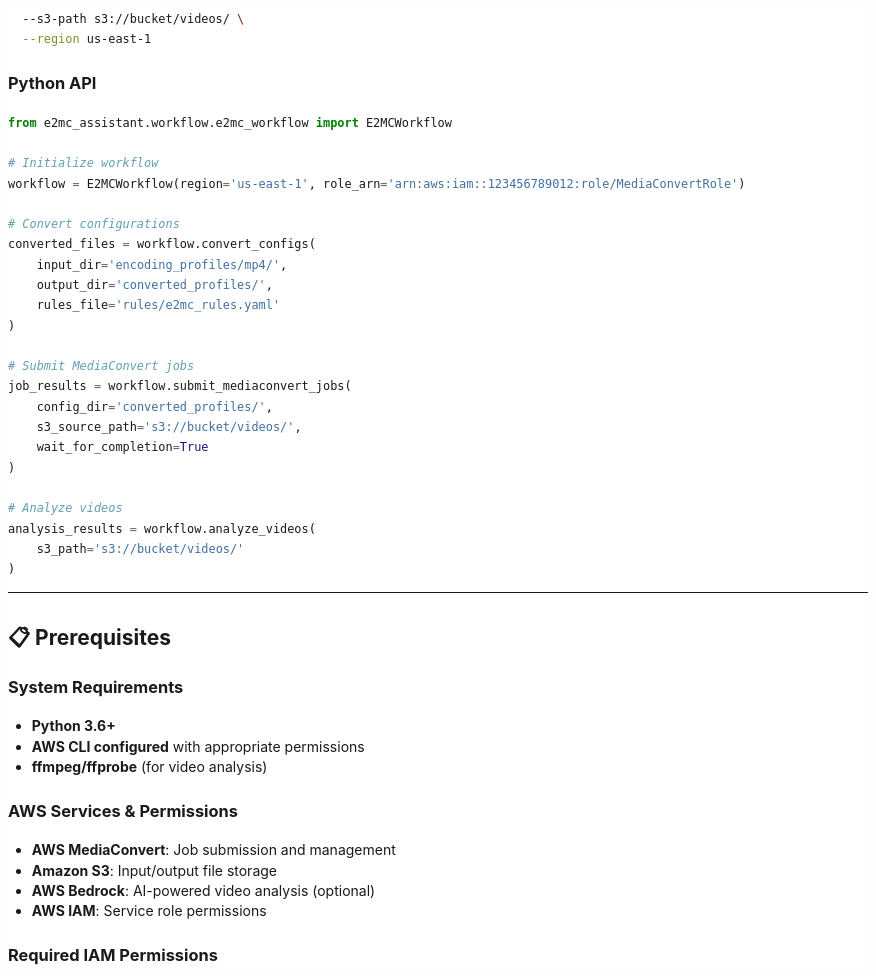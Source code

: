 ```bash
  --s3-path s3://bucket/videos/ \
  --region us-east-1
```

### Python API

```python
from e2mc_assistant.workflow.e2mc_workflow import E2MCWorkflow

# Initialize workflow
workflow = E2MCWorkflow(region='us-east-1', role_arn='arn:aws:iam::123456789012:role/MediaConvertRole')

# Convert configurations
converted_files = workflow.convert_configs(
    input_dir='encoding_profiles/mp4/',
    output_dir='converted_profiles/',
    rules_file='rules/e2mc_rules.yaml'
)

# Submit MediaConvert jobs
job_results = workflow.submit_mediaconvert_jobs(
    config_dir='converted_profiles/',
    s3_source_path='s3://bucket/videos/',
    wait_for_completion=True
)

# Analyze videos
analysis_results = workflow.analyze_videos(
    s3_path='s3://bucket/videos/'
)
```

---

## 📋 Prerequisites

### System Requirements
- **Python 3.6+**
- **AWS CLI configured** with appropriate permissions
- **ffmpeg/ffprobe** (for video analysis)

### AWS Services & Permissions
- **AWS MediaConvert**: Job submission and management
- **Amazon S3**: Input/output file storage
- **AWS Bedrock**: AI-powered video analysis (optional)
- **AWS IAM**: Service role permissions

### Required IAM Permissions
